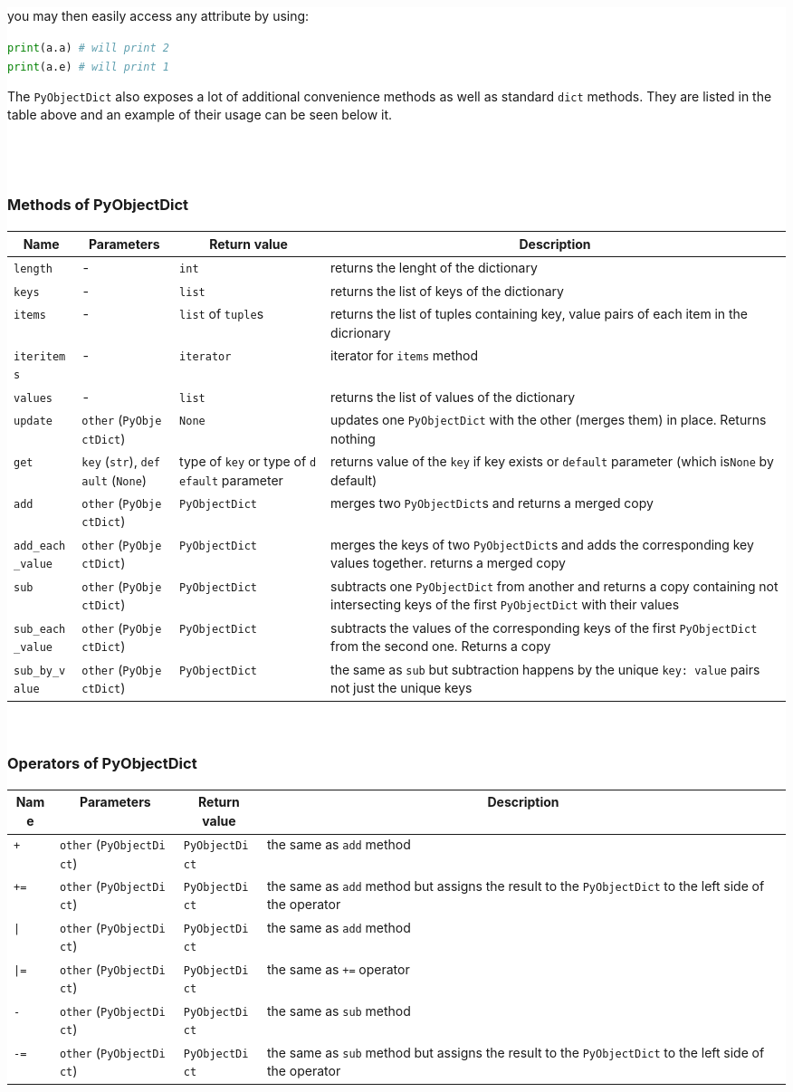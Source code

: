 you may then easily access any attribute by using:
```python
print(a.a) # will print 2
print(a.e) # will print 1
```

The `PyObjectDict` also exposes a lot of additional convenience methods as well as standard `dict` methods.
They are listed in the table above and an example of their usage can be seen below it.

<br />
<br />

### Methods of PyObjectDict

| Name              | Parameters                        | Return value                                | Description                                                                                                                               |
| -------------     | -------------                     |-------------                                | -------------                                                                                                                             |
| `length`          | -                                 | `int`                                       | returns the lenght of the dictionary                                                                                                      |
| `keys`            | -                                 | `list`                                      | returns the list of keys of the dictionary                                                                                                |
| `items`           | -                                 | `list` of `tuple`s                          | returns the list of tuples containing key, value pairs of each item in the dicrionary                                                     |
| `iteritems`       | -                                 | `iterator`                                  | iterator for `items` method                                                                                                               |
| `values`          | -                                 | `list`                                      | returns the list of values of the dictionary                                                                                              |
| `update`          | `other` (`PyObjectDict`)            | `None`                                      | updates one `PyObjectDict` with the other (merges them) in place. Returns nothing                                                           |
| `get`             | `key` (`str`), `default` (`None`) | type of `key` or type of `default` parameter| returns value of the `key` if key exists or `default` parameter (which is`None` by default)                                               |
| `add`             | `other` (`PyObjectDict`)            | `PyObjectDict`                                | merges two `PyObjectDict`s and returns a merged copy                                                                                        |
| `add_each_value`  | `other` (`PyObjectDict`)            | `PyObjectDict`                                | merges the keys of two `PyObjectDict`s and adds the corresponding key values together. returns a merged copy                                |
| `sub`             | `other` (`PyObjectDict`)            | `PyObjectDict`                                | subtracts one `PyObjectDict` from another and returns a copy containing not intersecting keys of the first `PyObjectDict` with their values   |
| `sub_each_value`  | `other` (`PyObjectDict`)            | `PyObjectDict`                                | subtracts the values of the corresponding keys of the first `PyObjectDict` from the second one. Returns a copy                              |
| `sub_by_value`    | `other` (`PyObjectDict`)            | `PyObjectDict`                                | the same as `sub` but subtraction happens by the unique `key: value` pairs not just the unique keys                                       |

<br />

### Operators of PyObjectDict

| Name              | Parameters                | Return value  | Description                                                                                           |
| -------------     | -------------             |-------------  | -------------                                                                                         |
| `+`               | `other` (`PyObjectDict`)    | `PyObjectDict`  | the same as `add` method                                                                              |
| `+=`              | `other` (`PyObjectDict`)    | `PyObjectDict`  | the same as `add` method but assigns the result to the `PyObjectDict` to the left side of the operator  |
| `\|`              | `other` (`PyObjectDict`)    | `PyObjectDict`  | the same as `add` method                                                                              |
| `\|=`             | `other` (`PyObjectDict`)    | `PyObjectDict`  | the same as `+=` operator                                                                             |
| `-`               | `other` (`PyObjectDict`)    | `PyObjectDict`  | the same as `sub` method                                                                              |
| `-=`              | `other` (`PyObjectDict`)    | `PyObjectDict`  | the same as `sub` method but assigns the result to the `PyObjectDict` to the left side of the operator  |
